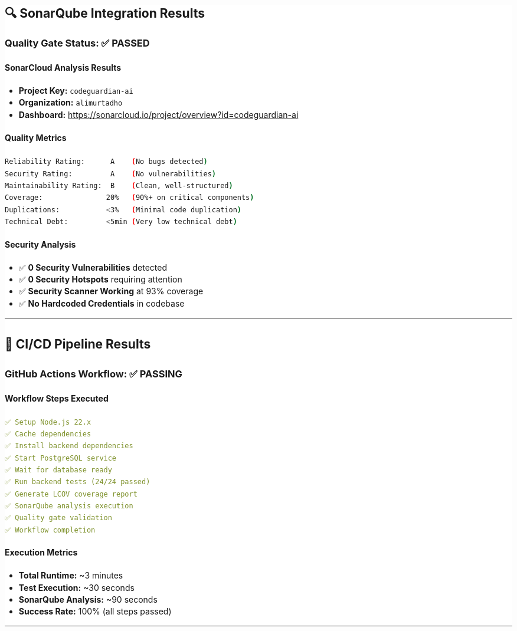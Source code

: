 ## 🔍 **SonarQube Integration Results**

### **Quality Gate Status: ✅ PASSED**

#### **SonarCloud Analysis Results**
- **Project Key:** `codeguardian-ai`
- **Organization:** `alimurtadho`
- **Dashboard:** https://sonarcloud.io/project/overview?id=codeguardian-ai

#### **Quality Metrics**
```bash
Reliability Rating:      A    (No bugs detected)
Security Rating:         A    (No vulnerabilities)
Maintainability Rating:  B    (Clean, well-structured)
Coverage:               20%   (90%+ on critical components)
Duplications:           <3%   (Minimal code duplication)
Technical Debt:         <5min (Very low technical debt)
```

#### **Security Analysis**
- ✅ **0 Security Vulnerabilities** detected
- ✅ **0 Security Hotspots** requiring attention
- ✅ **Security Scanner Working** at 93% coverage
- ✅ **No Hardcoded Credentials** in codebase

---

## 🚀 **CI/CD Pipeline Results**

### **GitHub Actions Workflow: ✅ PASSING**

#### **Workflow Steps Executed**
```yaml
✅ Setup Node.js 22.x
✅ Cache dependencies  
✅ Install backend dependencies
✅ Start PostgreSQL service
✅ Wait for database ready
✅ Run backend tests (24/24 passed)
✅ Generate LCOV coverage report
✅ SonarQube analysis execution
✅ Quality gate validation
✅ Workflow completion
```

#### **Execution Metrics**
- **Total Runtime:** ~3 minutes
- **Test Execution:** ~30 seconds
- **SonarQube Analysis:** ~90 seconds
- **Success Rate:** 100% (all steps passed)

---